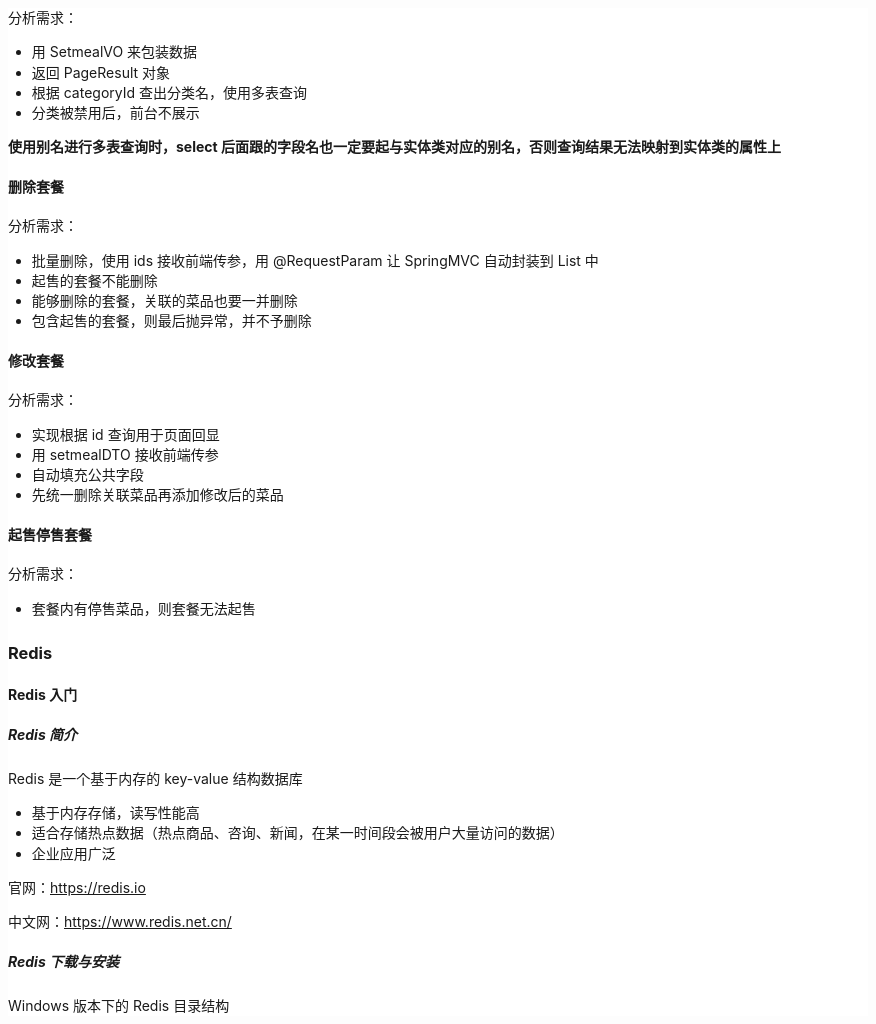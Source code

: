 分析需求：

- 用 SetmealVO 来包装数据
- 返回 PageResult 对象
- 根据 categoryId 查出分类名，使用多表查询
- 分类被禁用后，前台不展示

**使用别名进行多表查询时，select 后面跟的字段名也一定要起与实体类对应的别名，否则查询结果无法映射到实体类的属性上**

#### 删除套餐

分析需求：

- 批量删除，使用 ids 接收前端传参，用 @RequestParam 让 SpringMVC 自动封装到 List 中
- 起售的套餐不能删除
- 能够删除的套餐，关联的菜品也要一并删除
- 包含起售的套餐，则最后抛异常，并不予删除

#### 修改套餐

分析需求：

- 实现根据 id 查询用于页面回显
- 用 setmealDTO 接收前端传参
- 自动填充公共字段
- 先统一删除关联菜品再添加修改后的菜品

#### 起售停售套餐

分析需求：

- 套餐内有停售菜品，则套餐无法起售

### Redis

#### Redis 入门

##### Redis 简介

Redis 是一个基于内存的 key-value 结构数据库

- 基于内存存储，读写性能高
- 适合存储热点数据（热点商品、咨询、新闻，在某一时间段会被用户大量访问的数据）
- 企业应用广泛

官网：https://redis.io

中文网：https://www.redis.net.cn/

##### Redis 下载与安装

Windows 版本下的 Redis 目录结构
